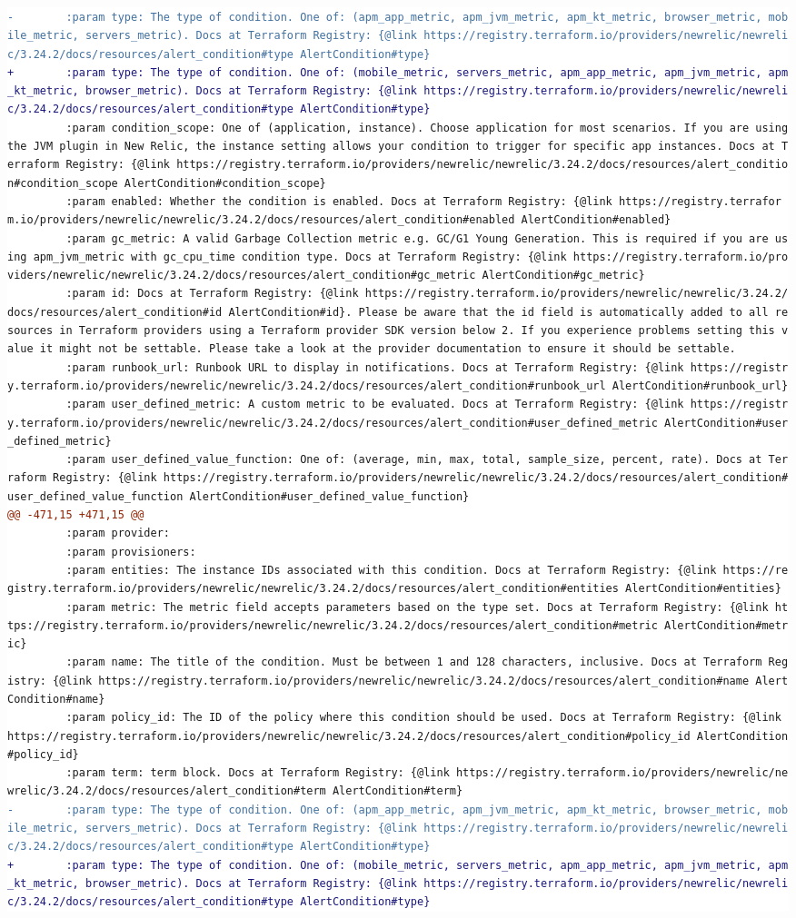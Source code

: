 ```diff
-        :param type: The type of condition. One of: (apm_app_metric, apm_jvm_metric, apm_kt_metric, browser_metric, mobile_metric, servers_metric). Docs at Terraform Registry: {@link https://registry.terraform.io/providers/newrelic/newrelic/3.24.2/docs/resources/alert_condition#type AlertCondition#type}
+        :param type: The type of condition. One of: (mobile_metric, servers_metric, apm_app_metric, apm_jvm_metric, apm_kt_metric, browser_metric). Docs at Terraform Registry: {@link https://registry.terraform.io/providers/newrelic/newrelic/3.24.2/docs/resources/alert_condition#type AlertCondition#type}
         :param condition_scope: One of (application, instance). Choose application for most scenarios. If you are using the JVM plugin in New Relic, the instance setting allows your condition to trigger for specific app instances. Docs at Terraform Registry: {@link https://registry.terraform.io/providers/newrelic/newrelic/3.24.2/docs/resources/alert_condition#condition_scope AlertCondition#condition_scope}
         :param enabled: Whether the condition is enabled. Docs at Terraform Registry: {@link https://registry.terraform.io/providers/newrelic/newrelic/3.24.2/docs/resources/alert_condition#enabled AlertCondition#enabled}
         :param gc_metric: A valid Garbage Collection metric e.g. GC/G1 Young Generation. This is required if you are using apm_jvm_metric with gc_cpu_time condition type. Docs at Terraform Registry: {@link https://registry.terraform.io/providers/newrelic/newrelic/3.24.2/docs/resources/alert_condition#gc_metric AlertCondition#gc_metric}
         :param id: Docs at Terraform Registry: {@link https://registry.terraform.io/providers/newrelic/newrelic/3.24.2/docs/resources/alert_condition#id AlertCondition#id}. Please be aware that the id field is automatically added to all resources in Terraform providers using a Terraform provider SDK version below 2. If you experience problems setting this value it might not be settable. Please take a look at the provider documentation to ensure it should be settable.
         :param runbook_url: Runbook URL to display in notifications. Docs at Terraform Registry: {@link https://registry.terraform.io/providers/newrelic/newrelic/3.24.2/docs/resources/alert_condition#runbook_url AlertCondition#runbook_url}
         :param user_defined_metric: A custom metric to be evaluated. Docs at Terraform Registry: {@link https://registry.terraform.io/providers/newrelic/newrelic/3.24.2/docs/resources/alert_condition#user_defined_metric AlertCondition#user_defined_metric}
         :param user_defined_value_function: One of: (average, min, max, total, sample_size, percent, rate). Docs at Terraform Registry: {@link https://registry.terraform.io/providers/newrelic/newrelic/3.24.2/docs/resources/alert_condition#user_defined_value_function AlertCondition#user_defined_value_function}
@@ -471,15 +471,15 @@
         :param provider: 
         :param provisioners: 
         :param entities: The instance IDs associated with this condition. Docs at Terraform Registry: {@link https://registry.terraform.io/providers/newrelic/newrelic/3.24.2/docs/resources/alert_condition#entities AlertCondition#entities}
         :param metric: The metric field accepts parameters based on the type set. Docs at Terraform Registry: {@link https://registry.terraform.io/providers/newrelic/newrelic/3.24.2/docs/resources/alert_condition#metric AlertCondition#metric}
         :param name: The title of the condition. Must be between 1 and 128 characters, inclusive. Docs at Terraform Registry: {@link https://registry.terraform.io/providers/newrelic/newrelic/3.24.2/docs/resources/alert_condition#name AlertCondition#name}
         :param policy_id: The ID of the policy where this condition should be used. Docs at Terraform Registry: {@link https://registry.terraform.io/providers/newrelic/newrelic/3.24.2/docs/resources/alert_condition#policy_id AlertCondition#policy_id}
         :param term: term block. Docs at Terraform Registry: {@link https://registry.terraform.io/providers/newrelic/newrelic/3.24.2/docs/resources/alert_condition#term AlertCondition#term}
-        :param type: The type of condition. One of: (apm_app_metric, apm_jvm_metric, apm_kt_metric, browser_metric, mobile_metric, servers_metric). Docs at Terraform Registry: {@link https://registry.terraform.io/providers/newrelic/newrelic/3.24.2/docs/resources/alert_condition#type AlertCondition#type}
+        :param type: The type of condition. One of: (mobile_metric, servers_metric, apm_app_metric, apm_jvm_metric, apm_kt_metric, browser_metric). Docs at Terraform Registry: {@link https://registry.terraform.io/providers/newrelic/newrelic/3.24.2/docs/resources/alert_condition#type AlertCondition#type}
```